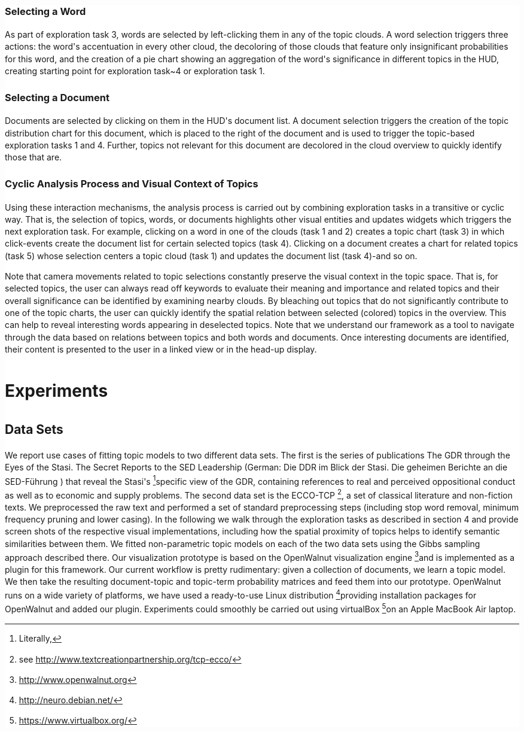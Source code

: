 
### Selecting a Word 


As part of exploration task 3, words are selected by left-clicking them in any of the topic clouds. A word selection triggers three actions: the word's accentuation in every other cloud, the decoloring of those clouds that feature only insignificant probabilities for this word, and the creation of a pie chart showing an aggregation of the word's significance in different topics in the HUD, creating starting point for exploration task~4 or exploration task 1. 


### Selecting a Document 


Documents are selected by clicking on them in the HUD's document list. A document selection triggers the creation of the topic distribution chart for this document, which is placed to the right of the document and is used to trigger the topic-based exploration tasks 1 and 4. Further, topics not relevant for this document are decolored in the cloud overview to quickly identify those that are. 


### Cyclic Analysis Process and Visual Context of Topics 


Using these interaction mechanisms, the analysis process is carried out by combining exploration tasks in a transitive or cyclic way. That is, the selection of topics, words, or documents highlights other visual entities and updates widgets which triggers the next exploration task. For example, clicking on a word in one of the clouds (task 1 and 2) creates a topic chart (task 3) in which click-events create the document list for certain selected topics (task 4). Clicking on a document creates a chart for related topics (task 5) whose selection centers a topic cloud (task 1) and updates the document list (task 4)-and so on. 

Note that camera movements related to topic selections constantly preserve the visual context in the topic space. That is, for selected topics, the user can always read off keywords to evaluate their meaning and importance and related topics and their overall significance can be identified by examining nearby clouds. By bleaching out topics that do not significantly contribute to one of the topic charts, the user can quickly identify the spatial relation between selected (colored) topics in the overview. This can help to reveal interesting words appearing in deselected topics. Note that we understand our framework as a tool to navigate through the data based on relations between topics and both words and documents. Once interesting documents are identified, their content is presented to the user in a linked view or in the head-up display. 


# Experiments 



## Data Sets 


We report use cases of fitting topic models to two different data sets. The first is the series of publications The GDR through the Eyes of the Stasi. The Secret Reports to the SED Leadership (German: Die DDR im Blick der Stasi. Die geheimen Berichte an die SED-Führung ) that reveal the Stasi's [^3]specific view of the GDR, containing references to real and perceived oppositional conduct as well as to economic and supply problems. The second data set is the ECCO-TCP [^4], a set of classical literature and non-fiction texts. We preprocessed the raw text and performed a set of standard preprocessing steps (including stop word removal, minimum frequency pruning and lower casing). In the following we walk through the exploration tasks as described in section 4 and provide screen shots of the respective visual implementations, including how the spatial proximity of topics helps to identify semantic similarities between them. We fitted non-parametric topic models on each of the two data sets using the Gibbs sampling approach described there. Our visualization prototype is based on the OpenWalnut visualization engine [^5]and is implemented as a plugin for this framework. Our current workflow is pretty rudimentary: given a collection of documents, we learn a topic model. We then take the resulting document-topic and topic-term probability matrices and feed them into our prototype. OpenWalnut runs on a wide variety of platforms, we have used a ready-to-use Linux distribution [^6]providing installation packages for OpenWalnut and added our plugin. Experiments could smoothly be carried out using virtualBox [^7]on an Apple MacBook Air laptop. 


[^1]: The Eighteenth Century
[^2]: A
[^3]: Literally,
[^4]: see http://www.textcreationpartnership.org/tcp-ecco/
[^5]: http://www.openwalnut.org
[^6]: http://neuro.debian.net/
[^7]: https://www.virtualbox.org/
[^8]: http://www.epol-projekt.de/tools-nlp/leipzig-corpus-miner-lcm/